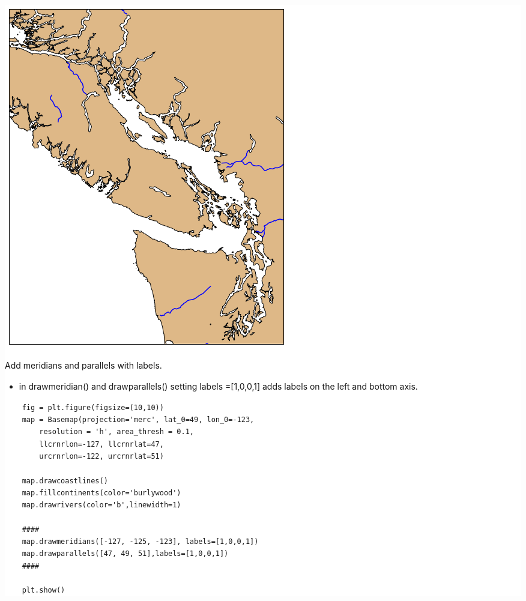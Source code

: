 
![png](lesson_files/lesson_28_0.png)


Add meridians and parallels with labels.
* in drawmeridian() and drawparallels() setting labels =[1,0,0,1] adds labels on
the left and bottom axis.

```
    fig = plt.figure(figsize=(10,10))
    map = Basemap(projection='merc', lat_0=49, lon_0=-123,
        resolution = 'h', area_thresh = 0.1,
        llcrnrlon=-127, llcrnrlat=47,
        urcrnrlon=-122, urcrnrlat=51)
     
    map.drawcoastlines()
    map.fillcontinents(color='burlywood')
    map.drawrivers(color='b',linewidth=1)
    
    ####
    map.drawmeridians([-127, -125, -123], labels=[1,0,0,1])
    map.drawparallels([47, 49, 51],labels=[1,0,0,1])
    ####
    
    plt.show()
```
